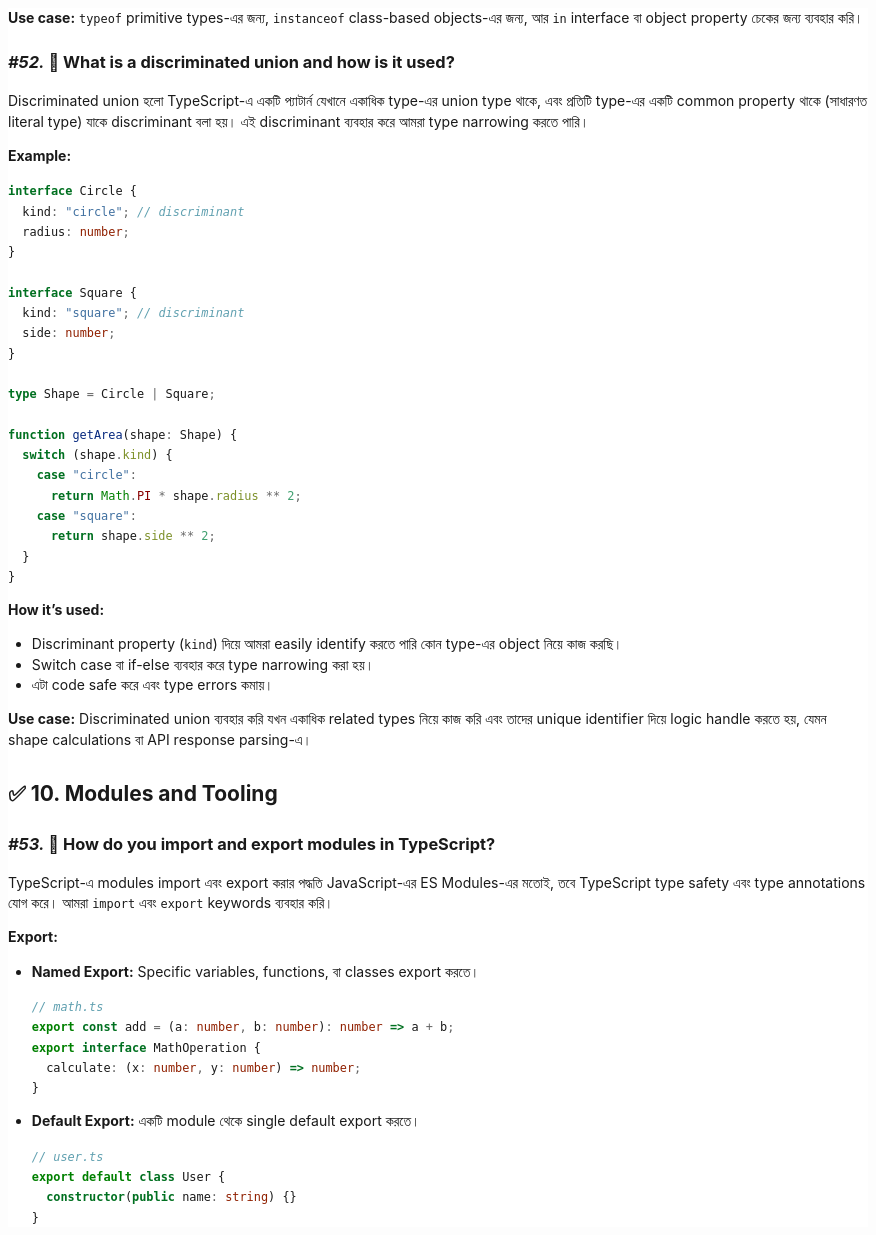 **Use case:** `typeof` primitive types-এর জন্য, `instanceof` class-based objects-এর জন্য, আর `in` interface বা object property চেকের জন্য ব্যবহার করি।



### _#52._ 🔵 **What is a discriminated union and how is it used?**

Discriminated union হলো TypeScript-এ একটি প্যাটার্ন যেখানে একাধিক type-এর union type থাকে, এবং প্রতিটি type-এর একটি common property থাকে (সাধারণত literal type) যাকে discriminant বলা হয়। এই discriminant ব্যবহার করে আমরা type narrowing করতে পারি।

**Example:**
```typescript
interface Circle {
  kind: "circle"; // discriminant
  radius: number;
}

interface Square {
  kind: "square"; // discriminant
  side: number;
}

type Shape = Circle | Square;

function getArea(shape: Shape) {
  switch (shape.kind) {
    case "circle":
      return Math.PI * shape.radius ** 2;
    case "square":
      return shape.side ** 2;
  }
}
```

**How it’s used:**
- Discriminant property (`kind`) দিয়ে আমরা easily identify করতে পারি কোন type-এর object নিয়ে কাজ করছি।
- Switch case বা if-else ব্যবহার করে type narrowing করা হয়।
- এটা code safe করে এবং type errors কমায়।

**Use case:** Discriminated union ব্যবহার করি যখন একাধিক related types নিয়ে কাজ করি এবং তাদের unique identifier দিয়ে logic handle করতে হয়, যেমন shape calculations বা API response parsing-এ।

## ✅ 10. Modules and Tooling
### _#53._ 🔵 **How do you import and export modules in TypeScript?**

TypeScript-এ modules import এবং export করার পদ্ধতি JavaScript-এর ES Modules-এর মতোই, তবে TypeScript type safety এবং type annotations যোগ করে। আমরা `import` এবং `export` keywords ব্যবহার করি।

**Export:**
- **Named Export:** Specific variables, functions, বা classes export করতে।
  ```typescript
  // math.ts
  export const add = (a: number, b: number): number => a + b;
  export interface MathOperation {
    calculate: (x: number, y: number) => number;
  }
  ```
- **Default Export:** একটি module থেকে single default export করতে।
  ```typescript
  // user.ts
  export default class User {
    constructor(public name: string) {}
  }
  ```
